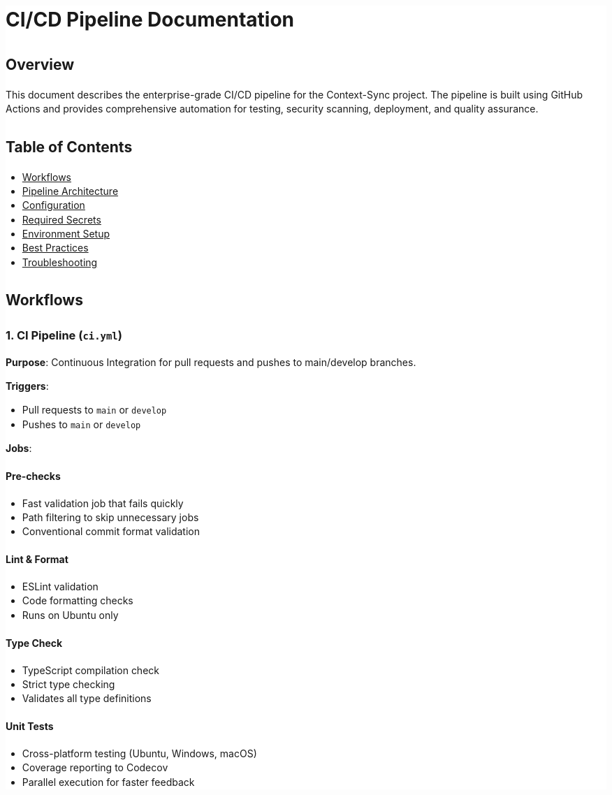 # CI/CD Pipeline Documentation

## Overview

This document describes the enterprise-grade CI/CD pipeline for the Context-Sync project. The pipeline is built using GitHub Actions and provides comprehensive automation for testing, security scanning, deployment, and quality assurance.

## Table of Contents

- [Workflows](#workflows)
- [Pipeline Architecture](#pipeline-architecture)
- [Configuration](#configuration)
- [Required Secrets](#required-secrets)
- [Environment Setup](#environment-setup)
- [Best Practices](#best-practices)
- [Troubleshooting](#troubleshooting)

## Workflows

### 1. CI Pipeline (`ci.yml`)

**Purpose**: Continuous Integration for pull requests and pushes to main/develop branches.

**Triggers**:
- Pull requests to `main` or `develop`
- Pushes to `main` or `develop`

**Jobs**:

#### Pre-checks
- Fast validation job that fails quickly
- Path filtering to skip unnecessary jobs
- Conventional commit format validation

#### Lint & Format
- ESLint validation
- Code formatting checks
- Runs on Ubuntu only

#### Type Check
- TypeScript compilation check
- Strict type checking
- Validates all type definitions

#### Unit Tests
- Cross-platform testing (Ubuntu, Windows, macOS)
- Coverage reporting to Codecov
- Parallel execution for faster feedback
